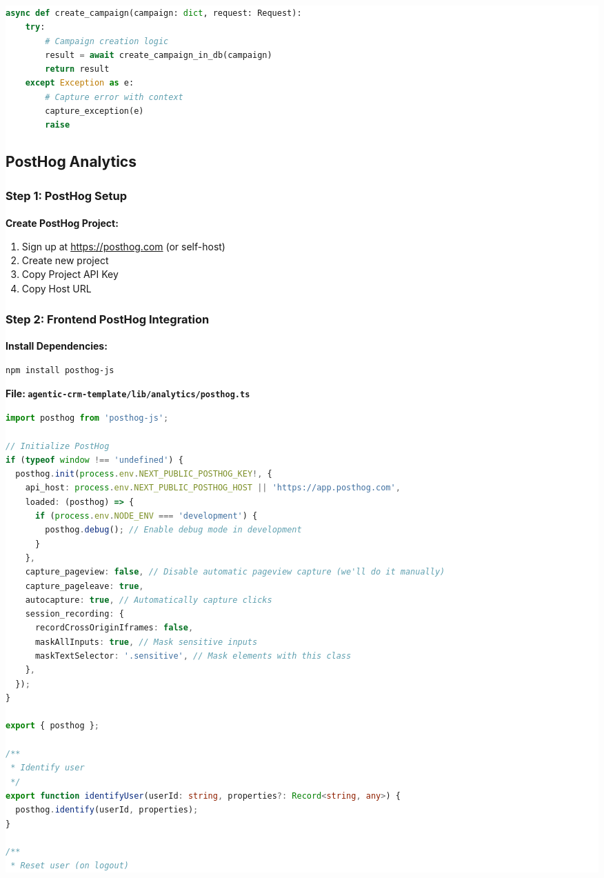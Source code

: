 ```python
async def create_campaign(campaign: dict, request: Request):
    try:
        # Campaign creation logic
        result = await create_campaign_in_db(campaign)
        return result
    except Exception as e:
        # Capture error with context
        capture_exception(e)
        raise
```

## PostHog Analytics

### Step 1: PostHog Setup

**Create PostHog Project:**
1. Sign up at https://posthog.com (or self-host)
2. Create new project
3. Copy Project API Key
4. Copy Host URL

### Step 2: Frontend PostHog Integration

**Install Dependencies:**
```bash
npm install posthog-js
```

**File: `agentic-crm-template/lib/analytics/posthog.ts`**

```typescript
import posthog from 'posthog-js';

// Initialize PostHog
if (typeof window !== 'undefined') {
  posthog.init(process.env.NEXT_PUBLIC_POSTHOG_KEY!, {
    api_host: process.env.NEXT_PUBLIC_POSTHOG_HOST || 'https://app.posthog.com',
    loaded: (posthog) => {
      if (process.env.NODE_ENV === 'development') {
        posthog.debug(); // Enable debug mode in development
      }
    },
    capture_pageview: false, // Disable automatic pageview capture (we'll do it manually)
    capture_pageleave: true,
    autocapture: true, // Automatically capture clicks
    session_recording: {
      recordCrossOriginIframes: false,
      maskAllInputs: true, // Mask sensitive inputs
      maskTextSelector: '.sensitive', // Mask elements with this class
    },
  });
}

export { posthog };

/**
 * Identify user
 */
export function identifyUser(userId: string, properties?: Record<string, any>) {
  posthog.identify(userId, properties);
}

/**
 * Reset user (on logout)
```